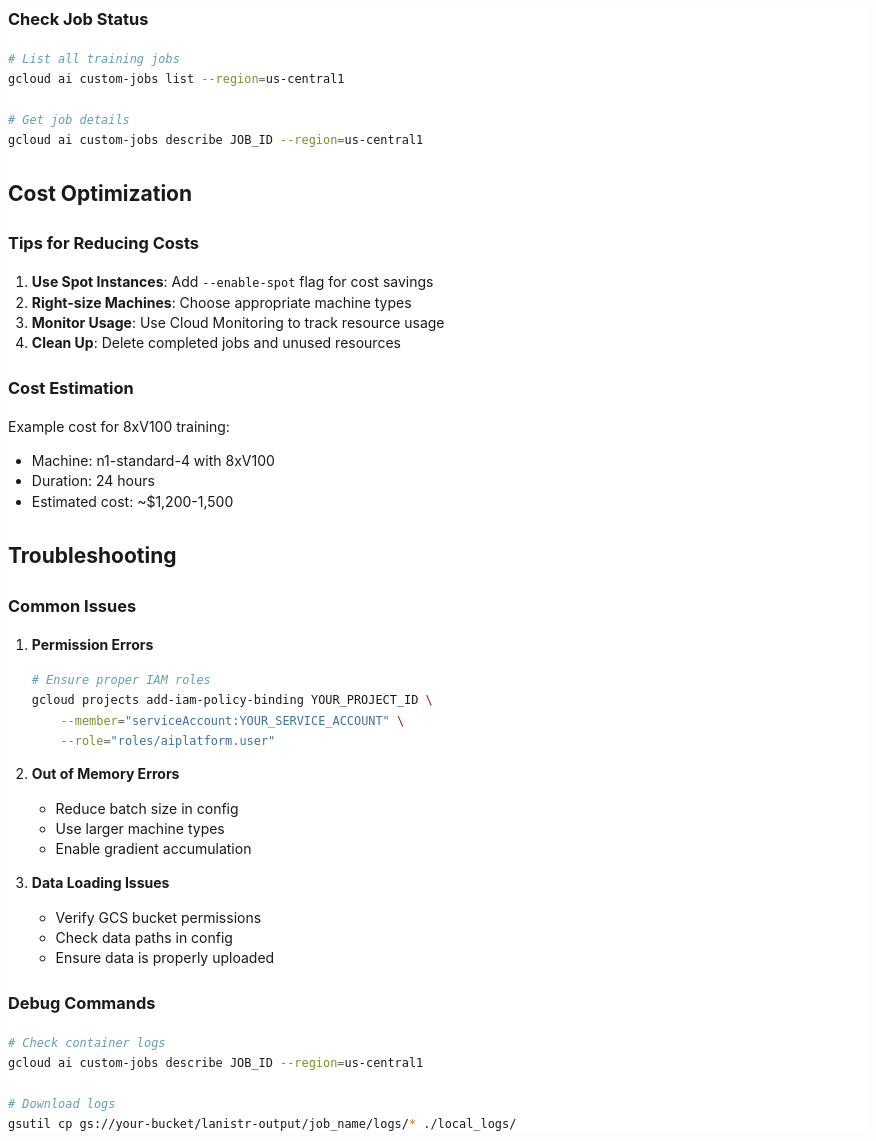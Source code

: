 ### Check Job Status

```bash
# List all training jobs
gcloud ai custom-jobs list --region=us-central1

# Get job details
gcloud ai custom-jobs describe JOB_ID --region=us-central1
```

## Cost Optimization

### Tips for Reducing Costs

1. **Use Spot Instances**: Add `--enable-spot` flag for cost savings
2. **Right-size Machines**: Choose appropriate machine types
3. **Monitor Usage**: Use Cloud Monitoring to track resource usage
4. **Clean Up**: Delete completed jobs and unused resources

### Cost Estimation

Example cost for 8xV100 training:
- Machine: n1-standard-4 with 8xV100
- Duration: 24 hours
- Estimated cost: ~$1,200-1,500

## Troubleshooting

### Common Issues

1. **Permission Errors**
   ```bash
   # Ensure proper IAM roles
   gcloud projects add-iam-policy-binding YOUR_PROJECT_ID \
       --member="serviceAccount:YOUR_SERVICE_ACCOUNT" \
       --role="roles/aiplatform.user"
   ```

2. **Out of Memory Errors**
   - Reduce batch size in config
   - Use larger machine types
   - Enable gradient accumulation

3. **Data Loading Issues**
   - Verify GCS bucket permissions
   - Check data paths in config
   - Ensure data is properly uploaded

### Debug Commands

```bash
# Check container logs
gcloud ai custom-jobs describe JOB_ID --region=us-central1

# Download logs
gsutil cp gs://your-bucket/lanistr-output/job_name/logs/* ./local_logs/
```
